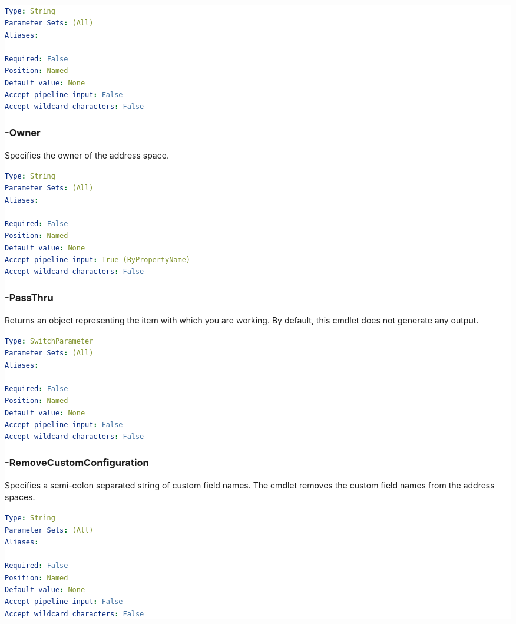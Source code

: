 ```yaml
Type: String
Parameter Sets: (All)
Aliases:

Required: False
Position: Named
Default value: None
Accept pipeline input: False
Accept wildcard characters: False
```

### -Owner
Specifies the owner of the address space.

```yaml
Type: String
Parameter Sets: (All)
Aliases:

Required: False
Position: Named
Default value: None
Accept pipeline input: True (ByPropertyName)
Accept wildcard characters: False
```

### -PassThru
Returns an object representing the item with which you are working.
By default, this cmdlet does not generate any output.

```yaml
Type: SwitchParameter
Parameter Sets: (All)
Aliases:

Required: False
Position: Named
Default value: None
Accept pipeline input: False
Accept wildcard characters: False
```

### -RemoveCustomConfiguration
Specifies a semi-colon separated string of custom field names.
The cmdlet removes the custom field names from the address spaces.

```yaml
Type: String
Parameter Sets: (All)
Aliases:

Required: False
Position: Named
Default value: None
Accept pipeline input: False
Accept wildcard characters: False
```
